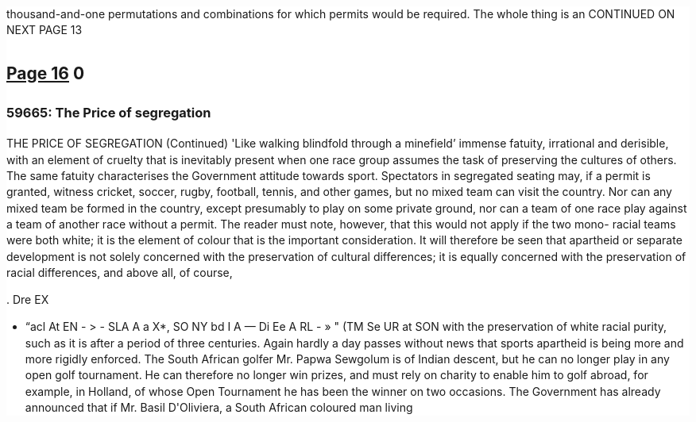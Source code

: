 thousand-and-one permutations and 
combinations for which permits would 
be required. The whole thing is an 
CONTINUED ON NEXT PAGE 
13

## [Page 16](https://demo.humlab.umu.se/courier/078449engo.pdf#page=16) 0

### 59665: The Price of segregation

THE PRICE OF SEGREGATION (Continued) 
'Like walking blindfold through a minefield’ 
immense fatuity, irrational and derisible, 
with an element of cruelty that is 
inevitably present when one race group 
assumes the task of preserving the 
cultures of others. 
The same fatuity characterises the 
Government attitude towards sport. 
Spectators in segregated seating may, 
if a permit is granted, witness cricket, 
soccer, rugby, football, tennis, and 
other games, but no mixed team can 
visit the country. Nor can any mixed 
team be formed in the country, except 
presumably to play on some private 
ground, nor can a team of one race 
play against a team of another race 
without a permit. 
The reader must note, however, that 
this would not apply if the two mono- 
racial teams were both white; it is the 
element of colour that is the important 
consideration. It will therefore be 
seen that apartheid or separate 
development is not solely concerned 
with the preservation of cultural 
differences; it is equally concerned 
with the preservation of racial 
differences, and above all, of course, 
  
. Dre EX 
- “acl At EN - > - SLA A a 
X*, SO NY bd I A — Di 
Ee A RL - » " (TM Se UR at SON 
with the preservation of white racial 
purity, such as it is after a period of 
three centuries. 
Again hardly a day passes without 
news that sports apartheid is being 
more and more rigidly enforced. 
The South African golfer Mr. Papwa 
Sewgolum is of Indian descent, but he 
can no longer play in any open golf 
tournament. He can therefore no 
longer win prizes, and must rely on 
charity to enable him to golf abroad, 
for example, in Holland, of whose 
Open Tournament he has been the 
winner on two occasions. 
The Government has already 
announced that if Mr. Basil D'Oliviera, 
a South African coloured man living 